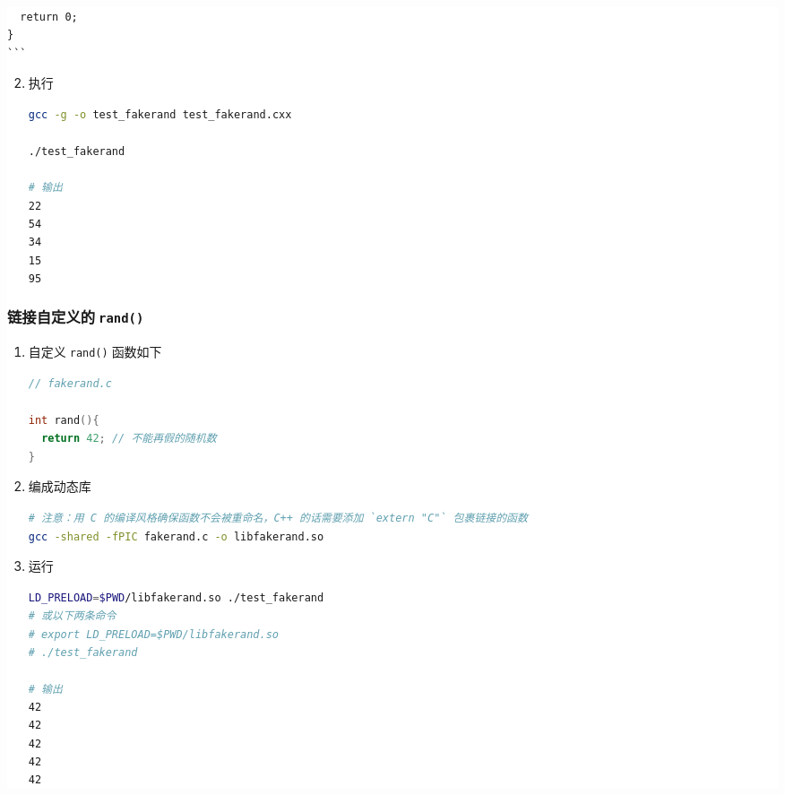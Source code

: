       return 0;
    }
    ```
2. 执行
    ```bash
    gcc -g -o test_fakerand test_fakerand.cxx

    ./test_fakerand

    # 输出
    22
    54
    34
    15
    95
    ```

### 链接自定义的 `rand()`
1. 自定义 `rand()` 函数如下
    ```c
    // fakerand.c

    int rand(){
      return 42; // 不能再假的随机数
    }
    ```
2. 编成动态库
    ```bash
    # 注意：用 C 的编译风格确保函数不会被重命名，C++ 的话需要添加 `extern "C"` 包裹链接的函数
    gcc -shared -fPIC fakerand.c -o libfakerand.so
    ```
3. 运行
    ```bash
    LD_PRELOAD=$PWD/libfakerand.so ./test_fakerand
    # 或以下两条命令
    # export LD_PRELOAD=$PWD/libfakerand.so
    # ./test_fakerand

    # 输出
    42
    42
    42
    42
    42
    ```
